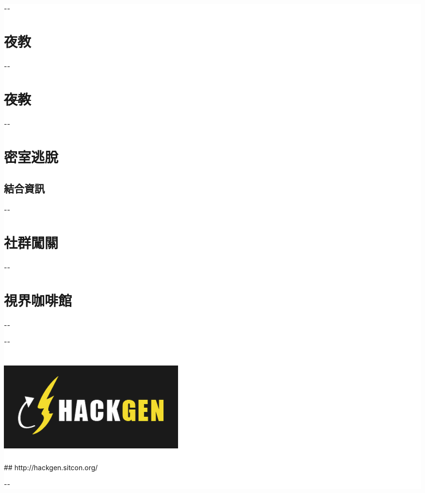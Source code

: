 --

# 夜教

--

# ~~夜教~~

--

# 密室逃脫
## 結合資訊

--

# 社群闖關

--

# 視界咖啡館

--

<iframe width="800" height="600" src="https://www.youtube.com/embed/oAtiOrpj6DQ" frameborder="0" allow="accelerometer; autoplay; encrypted-media; gyroscope; picture-in-picture" allowfullscreen></iframe>

--

<h1>
  <img src="./img/HackGen_Logo.png" />
</h1>
## http://hackgen.sitcon.org/

--

<div align="center">